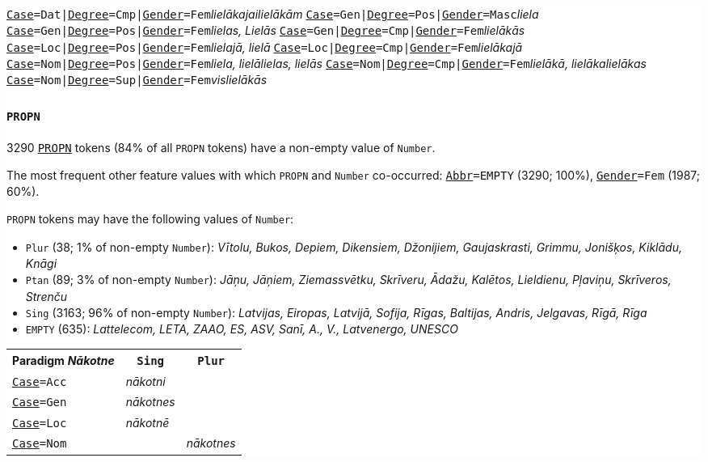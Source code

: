   <tr><td><tt><tt><a href="lv_lvtb-feat-Case.html">Case</a></tt><tt>=Dat</tt>|<tt><a href="lv_lvtb-feat-Degree.html">Degree</a></tt><tt>=Cmp</tt>|<tt><a href="lv_lvtb-feat-Gender.html">Gender</a></tt><tt>=Fem</tt></tt></td><td><em>lielākajai</em></td><td><em>lielākām</em></td></tr>
  <tr><td><tt><tt><a href="lv_lvtb-feat-Case.html">Case</a></tt><tt>=Gen</tt>|<tt><a href="lv_lvtb-feat-Degree.html">Degree</a></tt><tt>=Pos</tt>|<tt><a href="lv_lvtb-feat-Gender.html">Gender</a></tt><tt>=Masc</tt></tt></td><td><em>liela</em></td><td></td></tr>
  <tr><td><tt><tt><a href="lv_lvtb-feat-Case.html">Case</a></tt><tt>=Gen</tt>|<tt><a href="lv_lvtb-feat-Degree.html">Degree</a></tt><tt>=Pos</tt>|<tt><a href="lv_lvtb-feat-Gender.html">Gender</a></tt><tt>=Fem</tt></tt></td><td><em>lielas, Lielās</em></td><td></td></tr>
  <tr><td><tt><tt><a href="lv_lvtb-feat-Case.html">Case</a></tt><tt>=Gen</tt>|<tt><a href="lv_lvtb-feat-Degree.html">Degree</a></tt><tt>=Cmp</tt>|<tt><a href="lv_lvtb-feat-Gender.html">Gender</a></tt><tt>=Fem</tt></tt></td><td><em>lielākās</em></td><td></td></tr>
  <tr><td><tt><tt><a href="lv_lvtb-feat-Case.html">Case</a></tt><tt>=Loc</tt>|<tt><a href="lv_lvtb-feat-Degree.html">Degree</a></tt><tt>=Pos</tt>|<tt><a href="lv_lvtb-feat-Gender.html">Gender</a></tt><tt>=Fem</tt></tt></td><td><em>lielajā, lielā</em></td><td></td></tr>
  <tr><td><tt><tt><a href="lv_lvtb-feat-Case.html">Case</a></tt><tt>=Loc</tt>|<tt><a href="lv_lvtb-feat-Degree.html">Degree</a></tt><tt>=Cmp</tt>|<tt><a href="lv_lvtb-feat-Gender.html">Gender</a></tt><tt>=Fem</tt></tt></td><td><em>lielākajā</em></td><td></td></tr>
  <tr><td><tt><tt><a href="lv_lvtb-feat-Case.html">Case</a></tt><tt>=Nom</tt>|<tt><a href="lv_lvtb-feat-Degree.html">Degree</a></tt><tt>=Pos</tt>|<tt><a href="lv_lvtb-feat-Gender.html">Gender</a></tt><tt>=Fem</tt></tt></td><td><em>liela, lielā</em></td><td><em>lielas, lielās</em></td></tr>
  <tr><td><tt><tt><a href="lv_lvtb-feat-Case.html">Case</a></tt><tt>=Nom</tt>|<tt><a href="lv_lvtb-feat-Degree.html">Degree</a></tt><tt>=Cmp</tt>|<tt><a href="lv_lvtb-feat-Gender.html">Gender</a></tt><tt>=Fem</tt></tt></td><td><em>lielākā, lielāka</em></td><td><em>lielākas</em></td></tr>
  <tr><td><tt><tt><a href="lv_lvtb-feat-Case.html">Case</a></tt><tt>=Nom</tt>|<tt><a href="lv_lvtb-feat-Degree.html">Degree</a></tt><tt>=Sup</tt>|<tt><a href="lv_lvtb-feat-Gender.html">Gender</a></tt><tt>=Fem</tt></tt></td><td></td><td><em>vislielākās</em></td></tr>
</table>

### `PROPN`

3290 <tt><a href="lv_lvtb-pos-PROPN.html">PROPN</a></tt> tokens (84% of all `PROPN` tokens) have a non-empty value of `Number`.

The most frequent other feature values with which `PROPN` and `Number` co-occurred: <tt><a href="lv_lvtb-feat-Abbr.html">Abbr</a></tt><tt>=EMPTY</tt> (3290; 100%), <tt><a href="lv_lvtb-feat-Gender.html">Gender</a></tt><tt>=Fem</tt> (1987; 60%).

`PROPN` tokens may have the following values of `Number`:

* `Plur` (38; 1% of non-empty `Number`): <em>Vītolu, Bukos, Depiem, Dikensiem, Džonijiem, Gaujaskrasti, Grimmu, Jonišķos, Kiklādu, Knāgi</em>
* `Ptan` (89; 3% of non-empty `Number`): <em>Jāņu, Jāņiem, Ziemassvētku, Skrīveru, Ādažu, Kalētos, Lieldienu, Pļaviņu, Skrīveros, Strenču</em>
* `Sing` (3163; 96% of non-empty `Number`): <em>Latvijas, Eiropas, Latvijā, Sofija, Rīgas, Baltijas, Andris, Jelgavas, Rīgā, Rīga</em>
* `EMPTY` (635): <em>Lattelecom, LETA, ZAAO, ES, ASV, Sanī, A., V., Latvenergo, UNESCO</em>

<table>
  <tr><th>Paradigm <i>Nākotne</i></th><th><tt>Sing</tt></th><th><tt>Plur</tt></th></tr>
  <tr><td><tt><tt><a href="lv_lvtb-feat-Case.html">Case</a></tt><tt>=Acc</tt></tt></td><td><em>nākotni</em></td><td></td></tr>
  <tr><td><tt><tt><a href="lv_lvtb-feat-Case.html">Case</a></tt><tt>=Gen</tt></tt></td><td><em>nākotnes</em></td><td></td></tr>
  <tr><td><tt><tt><a href="lv_lvtb-feat-Case.html">Case</a></tt><tt>=Loc</tt></tt></td><td><em>nākotnē</em></td><td></td></tr>
  <tr><td><tt><tt><a href="lv_lvtb-feat-Case.html">Case</a></tt><tt>=Nom</tt></tt></td><td></td><td><em>nākotnes</em></td></tr>
</table>
